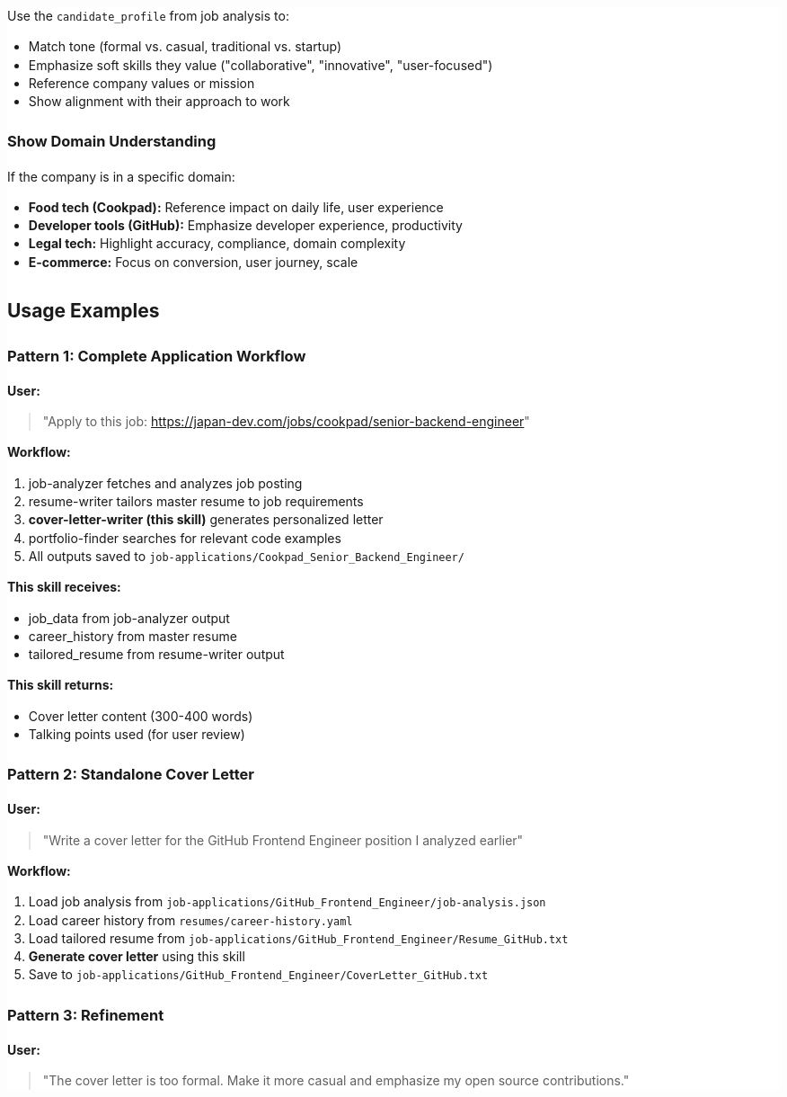 Use the `candidate_profile` from job analysis to:
- Match tone (formal vs. casual, traditional vs. startup)
- Emphasize soft skills they value ("collaborative", "innovative", "user-focused")
- Reference company values or mission
- Show alignment with their approach to work

### Show Domain Understanding

If the company is in a specific domain:
- **Food tech (Cookpad):** Reference impact on daily life, user experience
- **Developer tools (GitHub):** Emphasize developer experience, productivity
- **Legal tech:** Highlight accuracy, compliance, domain complexity
- **E-commerce:** Focus on conversion, user journey, scale

## Usage Examples

### Pattern 1: Complete Application Workflow

**User:**
> "Apply to this job: https://japan-dev.com/jobs/cookpad/senior-backend-engineer"

**Workflow:**
1. job-analyzer fetches and analyzes job posting
2. resume-writer tailors master resume to job requirements
3. **cover-letter-writer (this skill)** generates personalized letter
4. portfolio-finder searches for relevant code examples
5. All outputs saved to `job-applications/Cookpad_Senior_Backend_Engineer/`

**This skill receives:**
- job_data from job-analyzer output
- career_history from master resume
- tailored_resume from resume-writer output

**This skill returns:**
- Cover letter content (300-400 words)
- Talking points used (for user review)

### Pattern 2: Standalone Cover Letter

**User:**
> "Write a cover letter for the GitHub Frontend Engineer position I analyzed earlier"

**Workflow:**
1. Load job analysis from `job-applications/GitHub_Frontend_Engineer/job-analysis.json`
2. Load career history from `resumes/career-history.yaml`
3. Load tailored resume from `job-applications/GitHub_Frontend_Engineer/Resume_GitHub.txt`
4. **Generate cover letter** using this skill
5. Save to `job-applications/GitHub_Frontend_Engineer/CoverLetter_GitHub.txt`

### Pattern 3: Refinement

**User:**
> "The cover letter is too formal. Make it more casual and emphasize my open source contributions."
